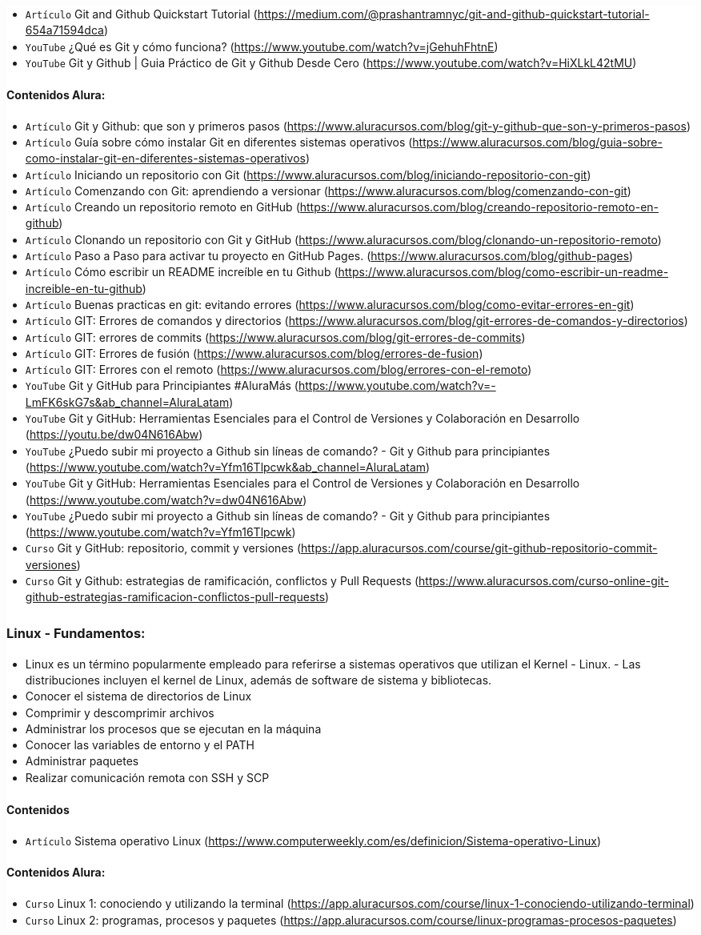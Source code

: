 - `Artículo` Git and Github Quickstart Tutorial (https://medium.com/@prashantramnyc/git-and-github-quickstart-tutorial-654a71594dca)
- `YouTube` ¿Qué es Git y cómo funciona? (https://www.youtube.com/watch?v=jGehuhFhtnE)
- `YouTube` Git y Github | Guia Práctico de Git y Github Desde Cero (https://www.youtube.com/watch?v=HiXLkL42tMU)
#### Contenidos Alura:
- `Artículo` Git y Github: que son y primeros pasos (https://www.aluracursos.com/blog/git-y-github-que-son-y-primeros-pasos)
- `Artículo` Guía sobre cómo instalar Git en diferentes sistemas operativos (https://www.aluracursos.com/blog/guia-sobre-como-instalar-git-en-diferentes-sistemas-operativos)
- `Artículo` Iniciando un repositorio con Git (https://www.aluracursos.com/blog/iniciando-repositorio-con-git)
- `Artículo` Comenzando con Git: aprendiendo a versionar (https://www.aluracursos.com/blog/comenzando-con-git)
- `Artículo` Creando un repositorio remoto en GitHub (https://www.aluracursos.com/blog/creando-repositorio-remoto-en-github)
- `Artículo` Clonando un repositorio con Git y GitHub (https://www.aluracursos.com/blog/clonando-un-repositorio-remoto)
- `Artículo` Paso a Paso para activar tu proyecto en GitHub Pages. (https://www.aluracursos.com/blog/github-pages)
- `Artículo` Cómo escribir un README increíble en tu Github (https://www.aluracursos.com/blog/como-escribir-un-readme-increible-en-tu-github)
- `Artículo` Buenas practicas en git: evitando errores (https://www.aluracursos.com/blog/como-evitar-errores-en-git)
- `Artículo` GIT: Errores de comandos y directorios (https://www.aluracursos.com/blog/git-errores-de-comandos-y-directorios)
- `Artículo` GIT: errores de commits (https://www.aluracursos.com/blog/git-errores-de-commits)
- `Artículo` GIT: Errores de fusión (https://www.aluracursos.com/blog/errores-de-fusion)
- `Artículo` GIT: Errores con el remoto (https://www.aluracursos.com/blog/errores-con-el-remoto)
- `YouTube` Git y GitHub para Principiantes #AluraMás (https://www.youtube.com/watch?v=-LmFK6skG7s&ab_channel=AluraLatam)
- `YouTube` Git y GitHub: Herramientas Esenciales para el Control de Versiones y Colaboración en Desarrollo (https://youtu.be/dw04N616Abw)
- `YouTube` ¿Puedo subir mi proyecto a Github sin líneas de comando? - Git y Github para principiantes (https://www.youtube.com/watch?v=Yfm16Tlpcwk&ab_channel=AluraLatam)
- `YouTube` Git y GitHub: Herramientas Esenciales para el Control de Versiones y Colaboración en Desarrollo (https://www.youtube.com/watch?v=dw04N616Abw)
- `YouTube` ¿Puedo subir mi proyecto a Github sin líneas de comando? - Git y Github para principiantes (https://www.youtube.com/watch?v=Yfm16Tlpcwk)
- `Curso` Git y GitHub: repositorio, commit y versiones (https://app.aluracursos.com/course/git-github-repositorio-commit-versiones)
- `Curso` Git y Github: estrategias de ramificación, conflictos y Pull Requests (https://www.aluracursos.com/curso-online-git-github-estrategias-ramificacion-conflictos-pull-requests)

### Linux - Fundamentos:
- Linux es un término popularmente empleado para referirse a sistemas operativos que utilizan el Kernel - Linux. - Las distribuciones incluyen el kernel de Linux, además de software de sistema y bibliotecas.
- Conocer el sistema de directorios de Linux
- Comprimir y descomprimir archivos
- Administrar los procesos que se ejecutan en la máquina
- Conocer las variables de entorno y el PATH
- Administrar paquetes
- Realizar comunicación remota con SSH y SCP
#### Contenidos
- `Artículo` Sistema operativo Linux (https://www.computerweekly.com/es/definicion/Sistema-operativo-Linux)
#### Contenidos Alura:
- `Curso` Linux 1: conociendo y utilizando la terminal (https://app.aluracursos.com/course/linux-1-conociendo-utilizando-terminal)
- `Curso` Linux 2: programas, procesos y paquetes (https://app.aluracursos.com/course/linux-programas-procesos-paquetes)